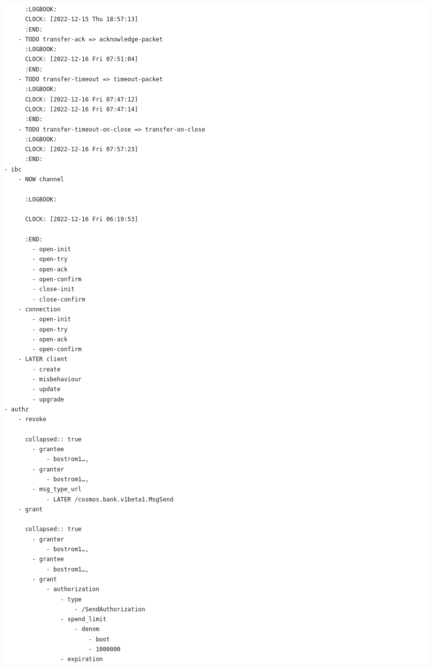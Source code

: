 		  :LOGBOOK:
		  CLOCK: [2022-12-15 Thu 18:57:13]
		  :END:
		- TODO transfer-ack => acknowledge-packet
		  :LOGBOOK:
		  CLOCK: [2022-12-16 Fri 07:51:04]
		  :END:
		- TODO transfer-timeout => timeout-packet
		  :LOGBOOK:
		  CLOCK: [2022-12-16 Fri 07:47:12]
		  CLOCK: [2022-12-16 Fri 07:47:14]
		  :END:
		- TODO transfer-timeout-on-close => transfer-on-close
		  :LOGBOOK:
		  CLOCK: [2022-12-16 Fri 07:57:23]
		  :END:
	- ibc
		- NOW channel
		  
		  :LOGBOOK:
		  
		  CLOCK: [2022-12-16 Fri 06:19:53]
		  
		  :END:
			- open-init
			- open-try
			- open-ack
			- open-confirm
			- close-init
			- close-confirm
		- connection
			- open-init
			- open-try
			- open-ack
			- open-confirm
		- LATER client
			- create
			- misbehaviour
			- update
			- upgrade
	- authz
		- revoke
		  
		  collapsed:: true
			- grantee
				- bostrom1…,
			- granter
				- bostrom1…,
			- msg_type_url
				- LATER /cosmos.bank.v1beta1.MsgSend
		- grant
		  
		  collapsed:: true
			- granter
				- bostrom1…,
			- grantee
				- bostrom1…,
			- grant
				- authorization
					- type
						- /SendAuthorization
					- spend_limit
						- denom
							- boot
							- 1000000
					- expiration